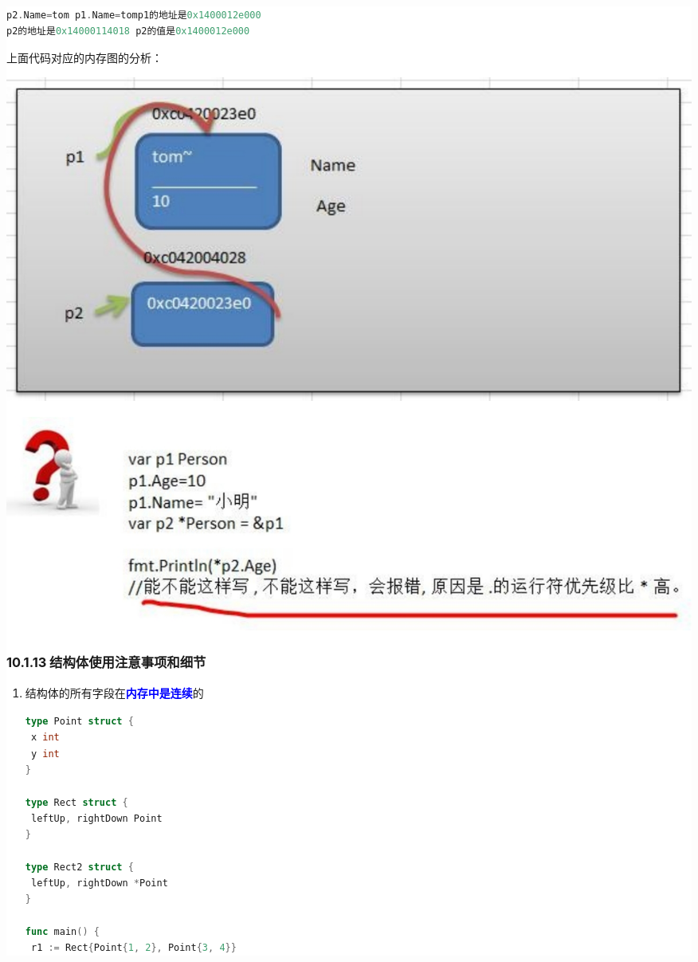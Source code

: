 ```go
p2.Name=tom p1.Name=tomp1的地址是0x1400012e000
p2的地址是0x14000114018 p2的值是0x1400012e000
```

上面代码对应的内存图的分析：

![image-20230223145812734](面向对象编程（上）.assets/image-20230223145812734.png)

![image-20230223145820205](面向对象编程（上）.assets/image-20230223145820205.png)

### 10.1.13 结构体使用注意事项和细节

1) 结构体的所有字段在<font color='blue'>**内存中是连续**</font>的

   ```go
   type Point struct {
   	x int
   	y int
   }
   
   type Rect struct {
   	leftUp, rightDown Point
   }
   
   type Rect2 struct {
   	leftUp, rightDown *Point
   }
   
   func main() {
   	r1 := Rect{Point{1, 2}, Point{3, 4}}
   ```